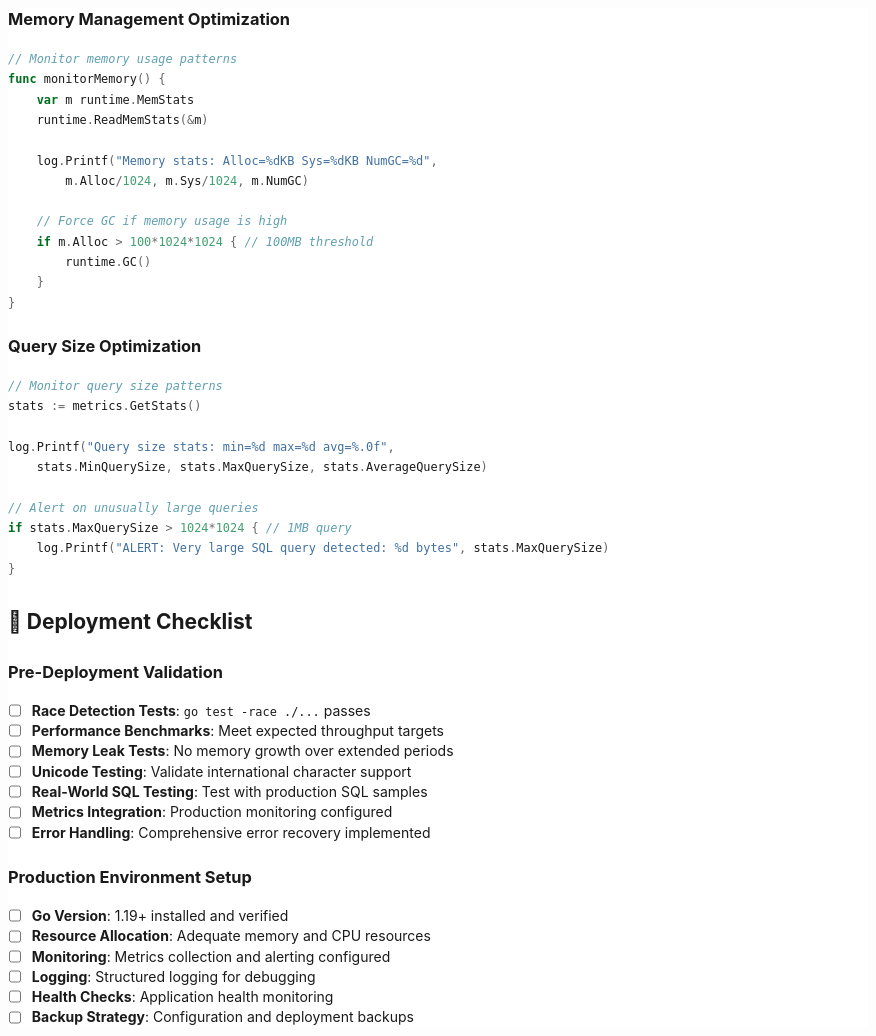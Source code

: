
### Memory Management Optimization
```go
// Monitor memory usage patterns
func monitorMemory() {
    var m runtime.MemStats
    runtime.ReadMemStats(&m)
    
    log.Printf("Memory stats: Alloc=%dKB Sys=%dKB NumGC=%d", 
        m.Alloc/1024, m.Sys/1024, m.NumGC)
    
    // Force GC if memory usage is high
    if m.Alloc > 100*1024*1024 { // 100MB threshold
        runtime.GC()
    }
}
```

### Query Size Optimization
```go
// Monitor query size patterns
stats := metrics.GetStats()

log.Printf("Query size stats: min=%d max=%d avg=%.0f", 
    stats.MinQuerySize, stats.MaxQuerySize, stats.AverageQuerySize)

// Alert on unusually large queries
if stats.MaxQuerySize > 1024*1024 { // 1MB query
    log.Printf("ALERT: Very large SQL query detected: %d bytes", stats.MaxQuerySize)
}
```

## 🔧 Deployment Checklist

### Pre-Deployment Validation
- [ ] **Race Detection Tests**: `go test -race ./...` passes
- [ ] **Performance Benchmarks**: Meet expected throughput targets
- [ ] **Memory Leak Tests**: No memory growth over extended periods
- [ ] **Unicode Testing**: Validate international character support
- [ ] **Real-World SQL Testing**: Test with production SQL samples
- [ ] **Metrics Integration**: Production monitoring configured
- [ ] **Error Handling**: Comprehensive error recovery implemented

### Production Environment Setup
- [ ] **Go Version**: 1.19+ installed and verified
- [ ] **Resource Allocation**: Adequate memory and CPU resources
- [ ] **Monitoring**: Metrics collection and alerting configured
- [ ] **Logging**: Structured logging for debugging
- [ ] **Health Checks**: Application health monitoring
- [ ] **Backup Strategy**: Configuration and deployment backups
